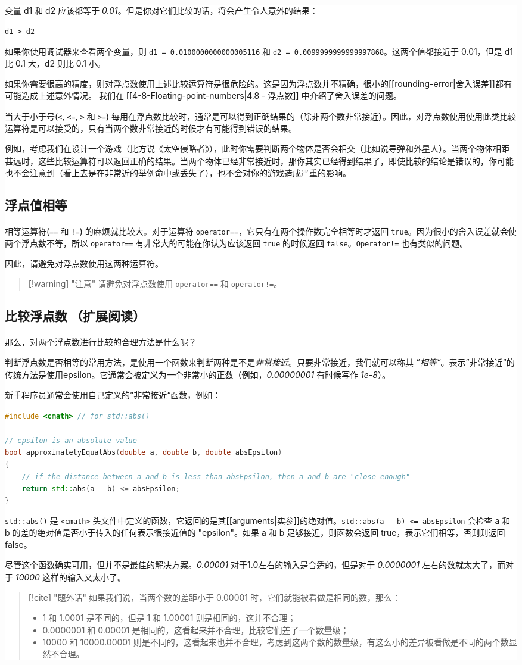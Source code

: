 变量 d1 和 d2 应该都等于 _0.01_。但是你对它们比较的话，将会产生令人意外的结果：

```
d1 > d2
```

如果你使用调试器来查看两个变量，则 `d1 = 0.0100000000000005116` 和 `d2 = 0.0099999999999997868`。这两个值都接近于 0.01，但是 d1 比 0.1 大，d2 则比 0.1 小。

如果你需要很高的精度，则对浮点数使用上述比较运算符是很危险的。这是因为浮点数并不精确，很小的[[rounding-error|舍入误差]]都有可能造成上述意外情况。 我们在 [[4-8-Floating-point-numbers|4.8 - 浮点数]] 中介绍了舍入误差的问题。

当大于小于号(`<`, `<=`, `>` 和 `>=`) 每用在浮点数比较时，通常是可以得到正确结果的（除非两个数非常接近）。因此，对浮点数使用使用此类比较运算符是可以接受的，只有当两个数非常接近的时候才有可能得到错误的结果。

例如，考虑我们在设计一个游戏（比方说《太空侵略者》），此时你需要判断两个物体是否会相交（比如说导弹和外星人）。当两个物体相距甚远时，这些比较运算符可以返回正确的结果。当两个物体已经非常接近时，那你其实已经得到结果了，即使比较的结论是错误的，你可能也不会注意到（看上去是在非常近的举例命中或丢失了），也不会对你的游戏造成严重的影响。


## 浮点值相等

相等运算符(`==` 和 `!=`) 的麻烦就比较大。对于运算符 `operator==`，它只有在两个操作数完全相等时才返回 `true`。因为很小的舍入误差就会使两个浮点数不等，所以 `operator==` 有非常大的可能在你认为应该返回 `true` 的时候返回 `false`。`Operator!=` 也有类似的问题。

因此，请避免对浮点数使用这两种运算符。

> [!warning] "注意"
> 请避免对浮点数使用 `operator==` 和 `operator!=`。

## 比较浮点数 （扩展阅读）

那么，对两个浮点数进行比较的合理方法是什么呢？

判断浮点数是否相等的常用方法，是使用一个函数来判断两种是不是*非常接近*。只要非常接近，我们就可以称其 *”相等“*。表示”非常接近“的传统方法是使用epsilon。它通常会被定义为一个非常小的正数（例如，*0.00000001* 有时候写作 *1e-8*）。

新手程序员通常会使用自己定义的”非常接近“函数，例如：

```cpp
#include <cmath> // for std::abs()

// epsilon is an absolute value
bool approximatelyEqualAbs(double a, double b, double absEpsilon)
{
    // if the distance between a and b is less than absEpsilon, then a and b are "close enough"
    return std::abs(a - b) <= absEpsilon;
}
```


`std::abs()` 是 `<cmath>` 头文件中定义的函数，它返回的是其[[arguments|实参]]的绝对值。`std::abs(a - b) <= absEpsilon` 会检查 a 和 b 的差的绝对值是否小于传入的任何表示很接近值的 "epsilon"。如果 a 和 b 足够接近，则函数会返回 true，表示它们相等，否则则返回 false。

尽管这个函数确实可用，但并不是最佳的解决方案。_0.00001_ 对于1.0左右的输入是合适的，但是对于 _0.0000001_ 左右的数就太大了，而对于 _10000_ 这样的输入又太小了。

> [!cite] "题外话"
> 如果我们说，当两个数的差距小于 0.00001 时，它们就能被看做是相同的数，那么：
> 
> -   1 和 1.0001 是不同的，但是 1 和 1.00001 则是相同的，这并不合理；
> -   0.0000001 和 0.00001 是相同的，这看起来并不合理，比较它们差了一个数量级；
> -   10000 和 10000.00001 则是不同的，这看起来也并不合理，考虑到这两个数的数量级，有这么小的差异被看做是不同的两个数显然不合理。
